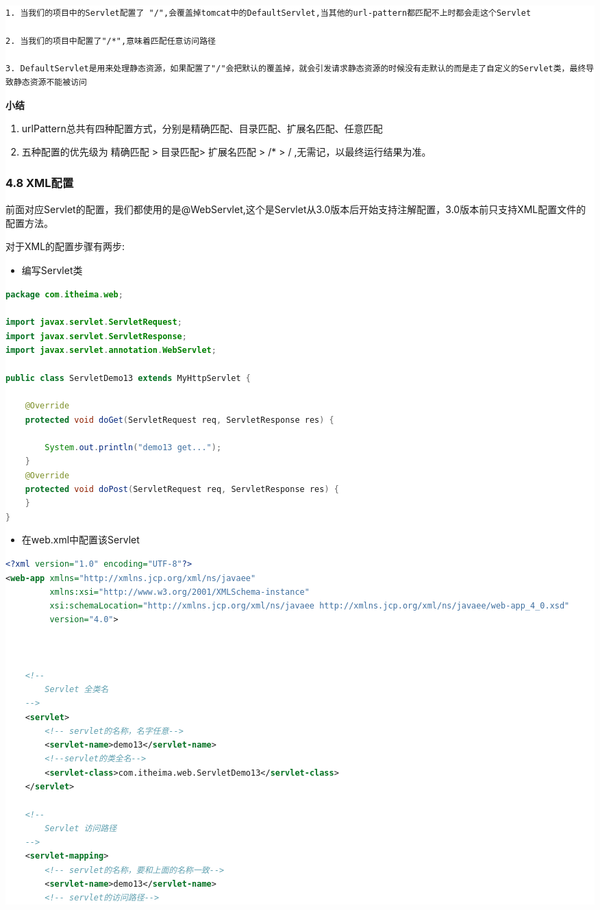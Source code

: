     1. 当我们的项目中的Servlet配置了 "/",会覆盖掉tomcat中的DefaultServlet,当其他的url-pattern都匹配不上时都会走这个Servlet
    
    2. 当我们的项目中配置了"/*",意味着匹配任意访问路径
    
    3. DefaultServlet是用来处理静态资源，如果配置了"/"会把默认的覆盖掉，就会引发请求静态资源的时候没有走默认的而是走了自定义的Servlet类，最终导致静态资源不能被访问

**小结**

1. urlPattern总共有四种配置方式，分别是精确匹配、目录匹配、扩展名匹配、任意匹配

2. 五种配置的优先级为 精确匹配 > 目录匹配> 扩展名匹配 > /* > / ,无需记，以最终运行结果为准。

### 4.8 XML配置

前面对应Servlet的配置，我们都使用的是@WebServlet,这个是Servlet从3.0版本后开始支持注解配置，3.0版本前只支持XML配置文件的配置方法。

对于XML的配置步骤有两步:

* 编写Servlet类

```java
package com.itheima.web;

import javax.servlet.ServletRequest;
import javax.servlet.ServletResponse;
import javax.servlet.annotation.WebServlet;

public class ServletDemo13 extends MyHttpServlet {

    @Override
    protected void doGet(ServletRequest req, ServletResponse res) {

        System.out.println("demo13 get...");
    }
    @Override
    protected void doPost(ServletRequest req, ServletResponse res) {
    }
}
```

* 在web.xml中配置该Servlet

```xml
<?xml version="1.0" encoding="UTF-8"?>
<web-app xmlns="http://xmlns.jcp.org/xml/ns/javaee"
         xmlns:xsi="http://www.w3.org/2001/XMLSchema-instance"
         xsi:schemaLocation="http://xmlns.jcp.org/xml/ns/javaee http://xmlns.jcp.org/xml/ns/javaee/web-app_4_0.xsd"
         version="4.0">
    
    
    
    <!-- 
        Servlet 全类名
    -->
    <servlet>
        <!-- servlet的名称，名字任意-->
        <servlet-name>demo13</servlet-name>
        <!--servlet的类全名-->
        <servlet-class>com.itheima.web.ServletDemo13</servlet-class>
    </servlet>

    <!-- 
        Servlet 访问路径
    -->
    <servlet-mapping>
        <!-- servlet的名称，要和上面的名称一致-->
        <servlet-name>demo13</servlet-name>
        <!-- servlet的访问路径-->
```